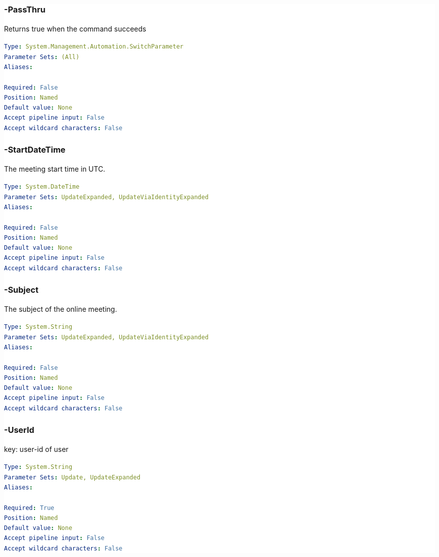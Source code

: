 ### -PassThru
Returns true when the command succeeds

```yaml
Type: System.Management.Automation.SwitchParameter
Parameter Sets: (All)
Aliases:

Required: False
Position: Named
Default value: None
Accept pipeline input: False
Accept wildcard characters: False
```

### -StartDateTime
The meeting start time in UTC.

```yaml
Type: System.DateTime
Parameter Sets: UpdateExpanded, UpdateViaIdentityExpanded
Aliases:

Required: False
Position: Named
Default value: None
Accept pipeline input: False
Accept wildcard characters: False
```

### -Subject
The subject of the online meeting.

```yaml
Type: System.String
Parameter Sets: UpdateExpanded, UpdateViaIdentityExpanded
Aliases:

Required: False
Position: Named
Default value: None
Accept pipeline input: False
Accept wildcard characters: False
```

### -UserId
key: user-id of user

```yaml
Type: System.String
Parameter Sets: Update, UpdateExpanded
Aliases:

Required: True
Position: Named
Default value: None
Accept pipeline input: False
Accept wildcard characters: False
```
